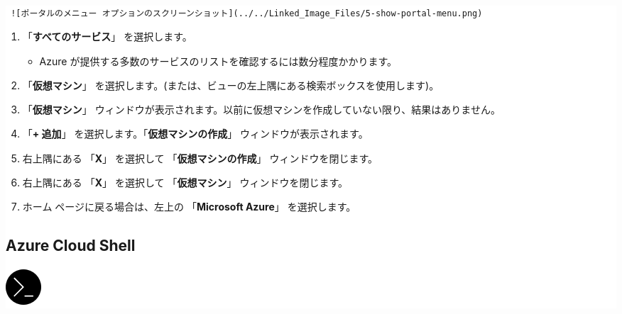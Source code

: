      ![ポータルのメニュー オプションのスクリーンショット](../../Linked_Image_Files/5-show-portal-menu.png)

1. 「**すべてのサービス**」 を選択します。 
    * Azure が提供する多数のサービスのリストを確認するには数分程度かかります。

1. 「**仮想マシン**」 を選択します。(または、ビューの左上隅にある検索ボックスを使用します)。

1. 「**仮想マシン**」 ウィンドウが表示されます。以前に仮想マシンを作成していない限り、結果はありません。

1. 「**+ 追加**」 を選択します。「**仮想マシンの作成**」 ウィンドウが表示されます。

1. 右上隅にある 「**X**」 を選択して 「**仮想マシンの作成**」 ウィンドウを閉じます。

1. 右上隅にある 「**X**」 を選択して 「**仮想マシン**」 ウィンドウを閉じます。

1. ホーム ページに戻る場合は、左上の 「**Microsoft Azure**」 を選択します。

## Azure Cloud Shell

![Azure Cloud Shell のアイコン](../../Linked_Image_Files/5-cloud-shell-icon.png)
